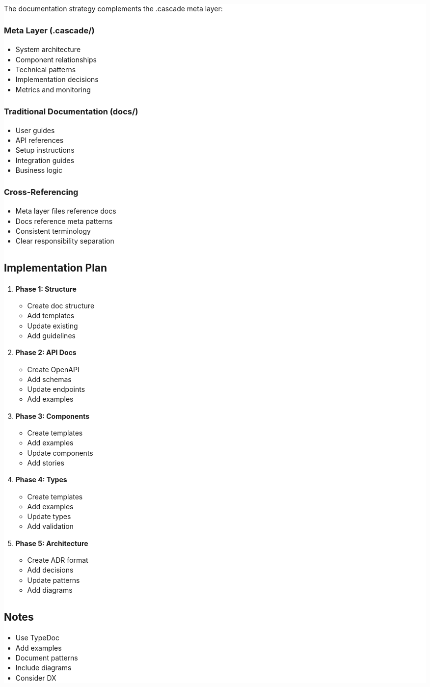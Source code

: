 The documentation strategy complements the .cascade meta layer:

### Meta Layer (.cascade/)
- System architecture
- Component relationships
- Technical patterns
- Implementation decisions
- Metrics and monitoring

### Traditional Documentation (docs/)
- User guides
- API references
- Setup instructions
- Integration guides
- Business logic

### Cross-Referencing
- Meta layer files reference docs
- Docs reference meta patterns
- Consistent terminology
- Clear responsibility separation

## Implementation Plan

1. **Phase 1: Structure**
   - Create doc structure
   - Add templates
   - Update existing
   - Add guidelines

2. **Phase 2: API Docs**
   - Create OpenAPI
   - Add schemas
   - Update endpoints
   - Add examples

3. **Phase 3: Components**
   - Create templates
   - Add examples
   - Update components
   - Add stories

4. **Phase 4: Types**
   - Create templates
   - Add examples
   - Update types
   - Add validation

5. **Phase 5: Architecture**
   - Create ADR format
   - Add decisions
   - Update patterns
   - Add diagrams

## Notes
- Use TypeDoc
- Add examples
- Document patterns
- Include diagrams
- Consider DX
